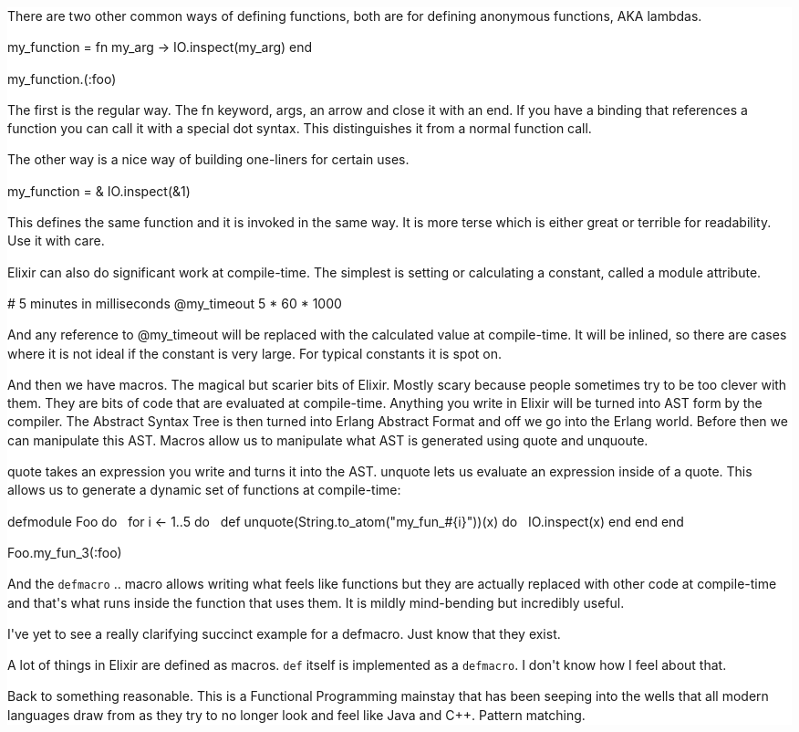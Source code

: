 There are two other common ways of defining functions, both are for defining anonymous functions, AKA lambdas.

my_function = fn my_arg ->
  IO.inspect(my_arg)
end

my_function.(:foo)

The first is the regular way. The fn keyword, args, an arrow and close it with an end. If you have a binding that references a function you can call it with a special dot syntax. This distinguishes it from a normal function call.

The other way is a nice way of building one-liners for certain uses.

my_function = & IO.inspect(&1)

This defines the same function and it is invoked in the same way. It is more terse which is either great or terrible for readability. Use it with care.

Elixir can also do significant work at compile-time. The simplest is setting or calculating a constant, called a module attribute.

\# 5 minutes in milliseconds
@my_timeout 5 * 60 * 1000

And any reference to @my_timeout will be replaced with the calculated value at compile-time. It will be inlined, so there are cases where it is not ideal if the constant is very large. For typical constants it is spot on.

And then we have macros. The magical but scarier bits of Elixir. Mostly scary because people sometimes try to be too clever with them. They are bits of code that are evaluated at compile-time. Anything you write in Elixir will be turned into AST form by the compiler. The Abstract Syntax Tree is then turned into Erlang Abstract Format and off we go into the Erlang world. Before then we can manipulate this AST. Macros allow us to manipulate what AST is generated using quote and unquoute.

quote takes an expression you write and turns it into the AST. unquote lets us evaluate an expression inside of a quote. This allows us to generate a dynamic set of functions at compile-time:

defmodule Foo do
  for i <- 1..5 do
   def unquote(String.to_atom("my_fun_#{i}"))(x) do
      IO.inspect(x)
   end
  end
end

Foo.my_fun_3(:foo)

And the `defmacro` .. macro allows writing what feels like functions but they are actually replaced with other code at compile-time and that's what runs inside the function that uses them. It is mildly mind-bending but incredibly useful.

I've yet to see a really clarifying succinct example for a defmacro. Just know that they exist.

A lot of things in Elixir are defined as macros. `def` itself is implemented as a `defmacro`. I don't know how I feel about that.

Back to something reasonable. This is a Functional Programming mainstay that has been seeping into the wells that all modern languages draw from as they try to no longer look and feel like Java and C++. Pattern matching.
